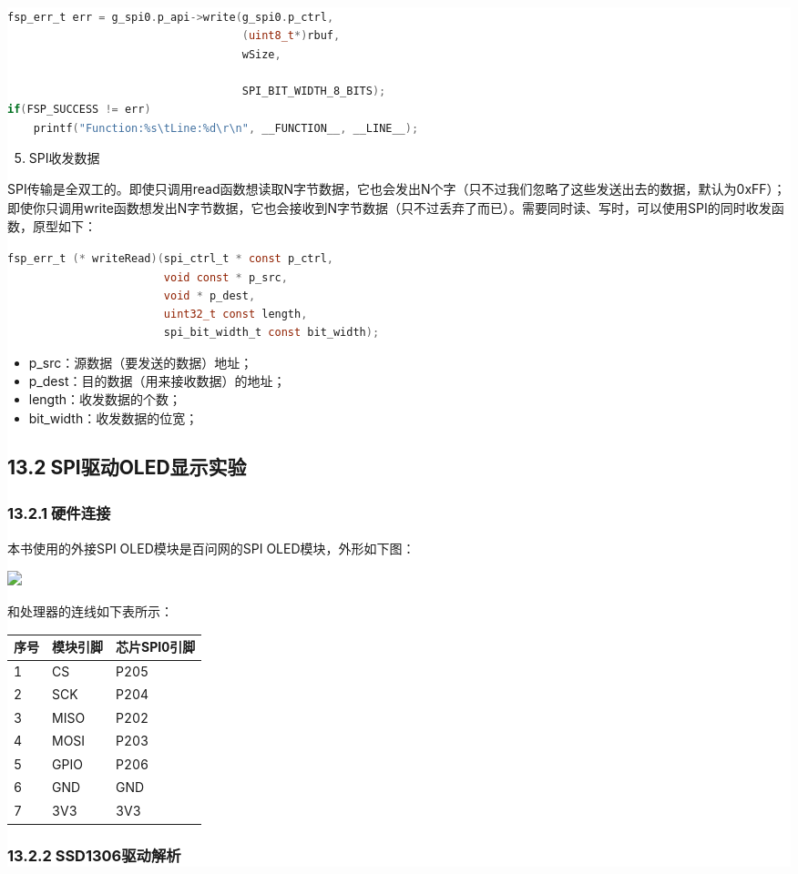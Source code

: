 ```c
fsp_err_t err = g_spi0.p_api->write(g_spi0.p_ctrl, 
                                    (uint8_t*)rbuf, 
                                    wSize, 

                                    SPI_BIT_WIDTH_8_BITS);
if(FSP_SUCCESS != err)
    printf("Function:%s\tLine:%d\r\n", __FUNCTION__, __LINE__);
```

5. SPI收发数据

SPI传输是全双工的。即使只调用read函数想读取N字节数据，它也会发出N个字（只不过我们忽略了这些发送出去的数据，默认为0xFF）；即使你只调用write函数想发出N字节数据，它也会接收到N字节数据（只不过丢弃了而已）。需要同时读、写时，可以使用SPI的同时收发函数，原型如下：

```c
fsp_err_t (* writeRead)(spi_ctrl_t * const p_ctrl, 
                        void const * p_src, 
                        void * p_dest, 
                        uint32_t const length,
                        spi_bit_width_t const bit_width);
```

- p_src：源数据（要发送的数据）地址；
- p_dest：目的数据（用来接收数据）的地址；
- length：收发数据的个数；
- bit_width：收发数据的位宽；

## 13.2 SPI驱动OLED显示实验

### 13.2.1 硬件连接

本书使用的外接SPI OLED模块是百问网的SPI OLED模块，外形如下图：

![](http://photos.100ask.net/renesas-docs/DShanMCU_RA6M5/object_oriented_module_programming_method_in_ARM_embedded_system/chapter-13\image6.png)  

和处理器的连线如下表所示：

| 序号 | 模块引脚 | 芯片SPI0引脚 |
| ---- | -------- | ------------ |
| 1    | CS       | P205         |
| 2    | SCK      | P204         |
| 3    | MISO     | P202         |
| 4    | MOSI     | P203         |
| 5    | GPIO     | P206         |
| 6    | GND      | GND          |
| 7    | 3V3      | 3V3          |

### 13.2.2 SSD1306驱动解析
